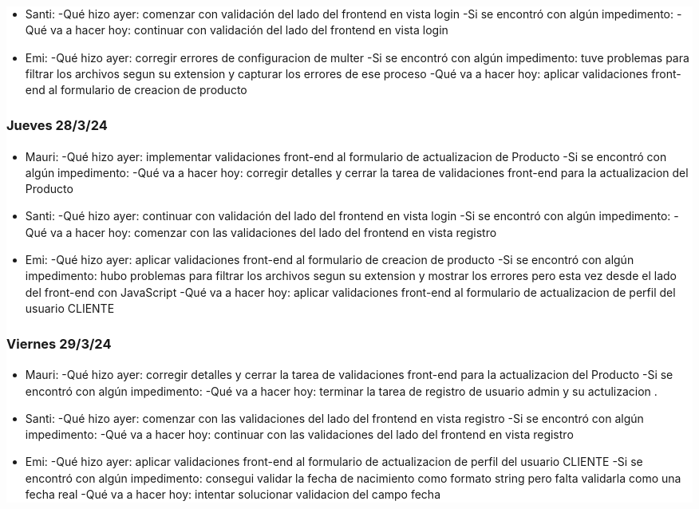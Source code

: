 * Santi: 
-Qué hizo ayer: comenzar con validación del lado del frontend en vista login
-Si se encontró con algún impedimento:
-Qué va a hacer hoy: continuar con validación del lado del frontend en vista login

* Emi:
-Qué hizo ayer: corregir errores de configuracion de multer
-Si se encontró con algún impedimento: tuve problemas para filtrar los archivos segun su extension y capturar los errores de ese proceso
-Qué va a hacer hoy: aplicar validaciones front-end al formulario de creacion de producto

### Jueves 28/3/24
* Mauri: 
-Qué hizo ayer: implementar validaciones front-end al formulario de actualizacion de Producto
-Si se encontró con algún impedimento:
-Qué va a hacer hoy: corregir detalles y cerrar la tarea de validaciones front-end para la actualizacion del Producto

* Santi: 
-Qué hizo ayer: continuar con validación del lado del frontend en vista login
-Si se encontró con algún impedimento:
-Qué va a hacer hoy: comenzar con las validaciones del lado del frontend en vista registro

* Emi:
-Qué hizo ayer: aplicar validaciones front-end al formulario de creacion de producto
-Si se encontró con algún impedimento: hubo problemas para filtrar los archivos segun su extension y mostrar los errores pero esta vez desde el lado del front-end con JavaScript
-Qué va a hacer hoy: aplicar validaciones front-end al formulario de actualizacion de perfil del usuario CLIENTE

### Viernes 29/3/24
* Mauri: 
-Qué hizo ayer: corregir detalles y cerrar la tarea de validaciones front-end para la actualizacion del Producto
-Si se encontró con algún impedimento:
-Qué va a hacer hoy: terminar la tarea de registro de usuario admin y su actulizacion .

* Santi: 
-Qué hizo ayer: comenzar con las validaciones del lado del frontend en vista registro
-Si se encontró con algún impedimento:
-Qué va a hacer hoy: continuar con las validaciones del lado del frontend en vista registro

* Emi:
-Qué hizo ayer: aplicar validaciones front-end al formulario de actualizacion de perfil del usuario CLIENTE
-Si se encontró con algún impedimento: consegui validar la fecha de nacimiento como formato string pero falta validarla como una fecha real
-Qué va a hacer hoy: intentar solucionar validacion del campo fecha